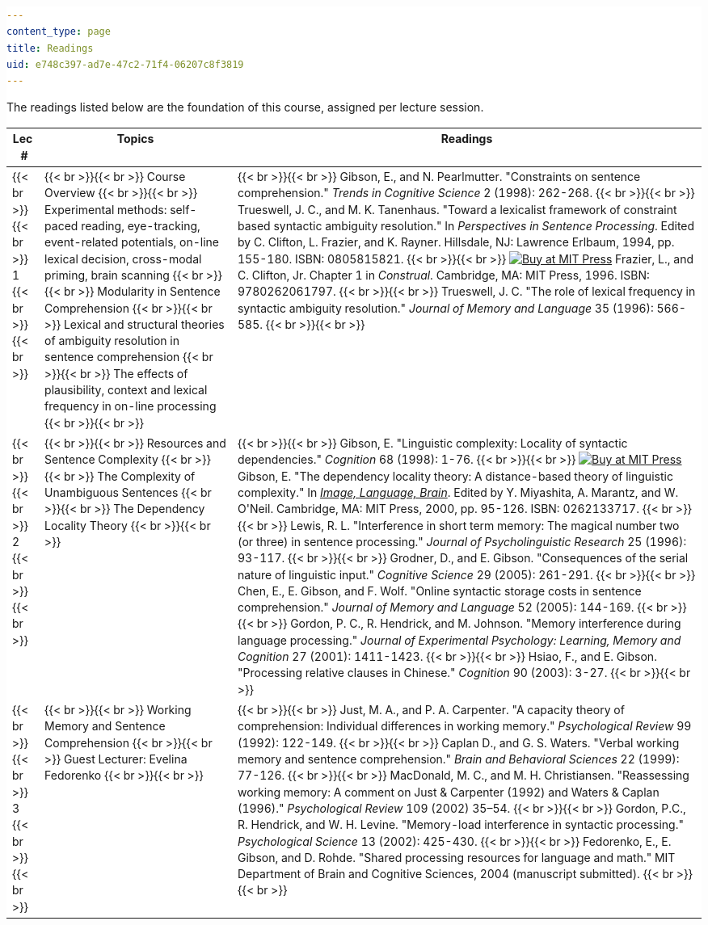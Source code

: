 ```yaml
---
content_type: page
title: Readings
uid: e748c397-ad7e-47c2-71f4-06207c8f3819
---
```


The readings listed below are the foundation of this course, assigned per lecture session.

| Lec # | Topics | Readings |
| --- | --- | --- |
|  {{< br >}}{{< br >}} 1 {{< br >}}{{< br >}}  |  {{< br >}}{{< br >}} Course Overview {{< br >}}{{< br >}} Experimental methods: self-paced reading, eye-tracking, event-related potentials, on-line lexical decision, cross-modal priming, brain scanning {{< br >}}{{< br >}} Modularity in Sentence Comprehension {{< br >}}{{< br >}} Lexical and structural theories of ambiguity resolution in sentence comprehension {{< br >}}{{< br >}} The effects of plausibility, context and lexical frequency in on-line processing {{< br >}}{{< br >}}  |  {{< br >}}{{< br >}} Gibson, E., and N. Pearlmutter. "Constraints on sentence comprehension." _Trends in Cognitive Science_ 2 (1998): 262-268. {{< br >}}{{< br >}} Trueswell, J. C., and M. K. Tanenhaus. "Toward a lexicalist framework of constraint based syntactic ambiguity resolution." In _Perspectives in Sentence Processing_. Edited by C. Clifton, L. Frazier, and K. Rayner. Hillsdale, NJ: Lawrence Erlbaum, 1994, pp. 155-180. ISBN: 0805815821. {{< br >}}{{< br >}} [![Buy at MIT Press](/images/mp_logo.gif)](https://mitpress.mit.edu/9780262061797) Frazier, L., and C. Clifton, Jr. Chapter 1 in _Construal_. Cambridge, MA: MIT Press, 1996. ISBN: 9780262061797. {{< br >}}{{< br >}} Trueswell, J. C. "The role of lexical frequency in syntactic ambiguity resolution." _Journal of Memory and Language_ 35 (1996): 566-585. {{< br >}}{{< br >}}  |
|  {{< br >}}{{< br >}} 2 {{< br >}}{{< br >}}  |  {{< br >}}{{< br >}} Resources and Sentence Complexity {{< br >}}{{< br >}} The Complexity of Unambiguous Sentences {{< br >}}{{< br >}} The Dependency Locality Theory {{< br >}}{{< br >}}  |  {{< br >}}{{< br >}} Gibson, E. "Linguistic complexity: Locality of syntactic dependencies." _Cognition_ 68 (1998): 1-76. {{< br >}}{{< br >}} [![Buy at MIT Press](/images/mp_logo.gif)](https://mitpress.mit.edu/books/image-language-brain) Gibson, E. "The dependency locality theory: A distance-based theory of linguistic complexity." In [_Image, Language, Brain_](https://mitpress.mit.edu/books/image-language-brain). Edited by Y. Miyashita, A. Marantz, and W. O'Neil. Cambridge, MA: MIT Press, 2000, pp. 95-126. ISBN: 0262133717. {{< br >}}{{< br >}} Lewis, R. L. "Interference in short term memory: The magical number two (or three) in sentence processing." _Journal of Psycholinguistic Research_ 25 (1996): 93-117. {{< br >}}{{< br >}} Grodner, D., and E. Gibson. "Consequences of the serial nature of linguistic input." _Cognitive Science_ 29 (2005): 261-291. {{< br >}}{{< br >}} Chen, E., E. Gibson, and F. Wolf. "Online syntactic storage costs in sentence comprehension." _Journal of Memory and Language_ 52 (2005): 144-169. {{< br >}}{{< br >}} Gordon, P. C., R. Hendrick, and M. Johnson. "Memory interference during language processing." _Journal of Experimental Psychology: Learning, Memory and Cognition_ 27 (2001): 1411-1423. {{< br >}}{{< br >}} Hsiao, F., and E. Gibson. "Processing relative clauses in Chinese." _Cognition_ 90 (2003): 3-27. {{< br >}}{{< br >}}  |
|  {{< br >}}{{< br >}} 3 {{< br >}}{{< br >}}  |  {{< br >}}{{< br >}} Working Memory and Sentence Comprehension {{< br >}}{{< br >}} Guest Lecturer: Evelina Fedorenko {{< br >}}{{< br >}}  |  {{< br >}}{{< br >}} Just, M. A., and P. A. Carpenter. "A capacity theory of comprehension: Individual differences in working memory." _Psychological Review_ 99 (1992): 122-149. {{< br >}}{{< br >}} Caplan D., and G. S. Waters. "Verbal working memory and sentence comprehension." _Brain and Behavioral Sciences_ 22 (1999): 77-126. {{< br >}}{{< br >}} MacDonald, M. C., and M. H. Christiansen. "Reassessing working memory: A comment on Just & Carpenter (1992) and Waters & Caplan (1996)." _Psychological Review_ 109 (2002) 35–54. {{< br >}}{{< br >}} Gordon, P.C., R. Hendrick, and W. H. Levine. "Memory-load interference in syntactic processing." _Psychological Science_ 13 (2002): 425-430. {{< br >}}{{< br >}} Fedorenko, E., E. Gibson, and D. Rohde. "Shared processing resources for language and math." MIT Department of Brain and Cognitive Sciences, 2004 (manuscript submitted). {{< br >}}{{< br >}}  |